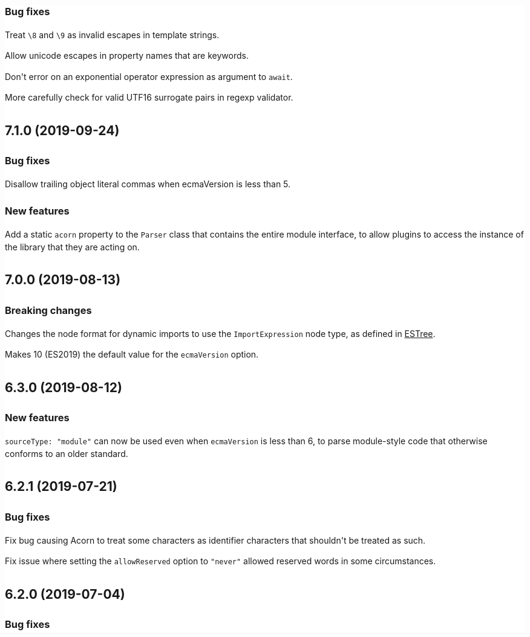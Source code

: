 ### Bug fixes

Treat `\8` and `\9` as invalid escapes in template strings.

Allow unicode escapes in property names that are keywords.

Don't error on an exponential operator expression as argument to `await`.

More carefully check for valid UTF16 surrogate pairs in regexp validator.

## 7.1.0 (2019-09-24)

### Bug fixes

Disallow trailing object literal commas when ecmaVersion is less than 5.

### New features

Add a static `acorn` property to the `Parser` class that contains the entire module interface, to allow plugins to access the instance of the library that they are acting on.

## 7.0.0 (2019-08-13)

### Breaking changes

Changes the node format for dynamic imports to use the `ImportExpression` node type, as defined in [ESTree](https://github.com/estree/estree/blob/master/es2020.md#importexpression).

Makes 10 (ES2019) the default value for the `ecmaVersion` option.

## 6.3.0 (2019-08-12)

### New features

`sourceType: "module"` can now be used even when `ecmaVersion` is less than 6, to parse module-style code that otherwise conforms to an older standard.

## 6.2.1 (2019-07-21)

### Bug fixes

Fix bug causing Acorn to treat some characters as identifier characters that shouldn't be treated as such.

Fix issue where setting the `allowReserved` option to `"never"` allowed reserved words in some circumstances.

## 6.2.0 (2019-07-04)

### Bug fixes
